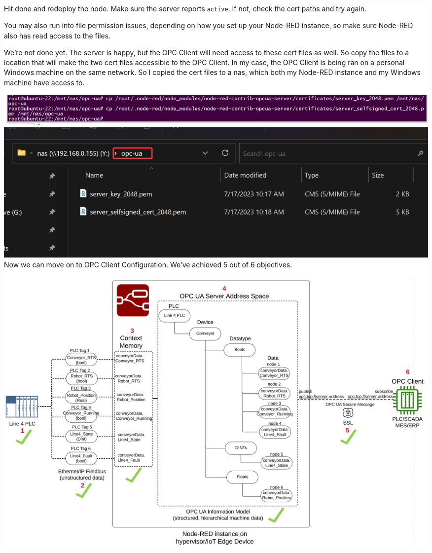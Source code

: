 Hit done and redeploy the node.  Make sure the server reports `active`.  If not, check the cert paths and try again.  

You may also run into file permission issues, depending on how you set up your Node-RED instance, so make sure Node-RED also has read access to the files.

We’re not done yet.  The server is happy, but the OPC Client will need access to these cert files as well.  So copy the files to a location that will make the two cert files accessible to the OPC Client.  In my case, the OPC Client is being ran on a personal Windows machine on the same network.  So I copied the cert files to a nas, which both my Node-RED instance and my Windows machine have access to.

![copy-certs.png](./images/copy-certs.png)
![copied-certs.png](./images/copied-certs.png)
Now we can move on to OPC Client Configuration.  We’ve achieved 5 out of 6 objectives.

![PLC-Information-Model-5-of-6-1.png](./images/PLC-Information-Model-5-of-6-1.png)
